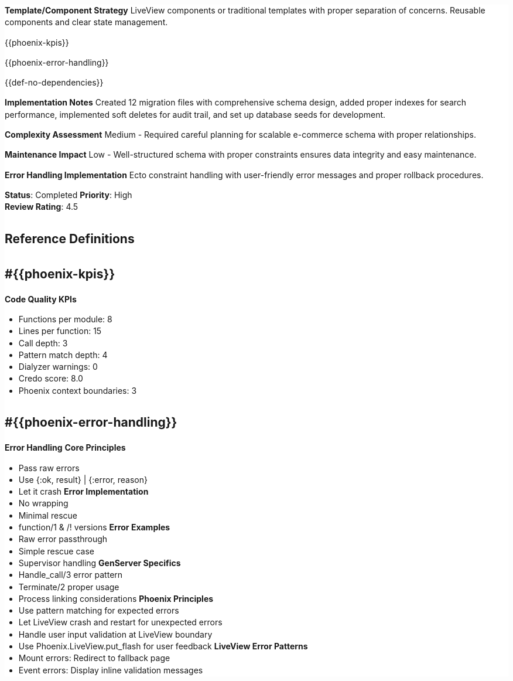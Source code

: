 **Template/Component Strategy**
LiveView components or traditional templates with proper separation of concerns. Reusable components and clear state management.

{{phoenix-kpis}}

{{phoenix-error-handling}}

{{def-no-dependencies}}

**Implementation Notes**
Created 12 migration files with comprehensive schema design, added proper indexes for search performance, implemented soft deletes for audit trail, and set up database seeds for development.

**Complexity Assessment**
Medium - Required careful planning for scalable e-commerce schema with proper relationships.

**Maintenance Impact**
Low - Well-structured schema with proper constraints ensures data integrity and easy maintenance.

**Error Handling Implementation**
Ecto constraint handling with user-friendly error messages and proper rollback procedures.

**Status**: Completed
**Priority**: High  
**Review Rating**: 4.5

## Reference Definitions

## #{{phoenix-kpis}}
**Code Quality KPIs**
- Functions per module: 8
- Lines per function: 15
- Call depth: 3
- Pattern match depth: 4
- Dialyzer warnings: 0
- Credo score: 8.0
- Phoenix context boundaries: 3

## #{{phoenix-error-handling}}
**Error Handling**
**Core Principles**
- Pass raw errors
- Use {:ok, result} | {:error, reason}
- Let it crash
**Error Implementation**
- No wrapping
- Minimal rescue
- function/1 & /! versions
**Error Examples**
- Raw error passthrough
- Simple rescue case
- Supervisor handling
**GenServer Specifics**
- Handle_call/3 error pattern
- Terminate/2 proper usage
- Process linking considerations
**Phoenix Principles**
- Use pattern matching for expected errors
- Let LiveView crash and restart for unexpected errors
- Handle user input validation at LiveView boundary
- Use Phoenix.LiveView.put_flash for user feedback
**LiveView Error Patterns**
- Mount errors: Redirect to fallback page
- Event errors: Display inline validation messages